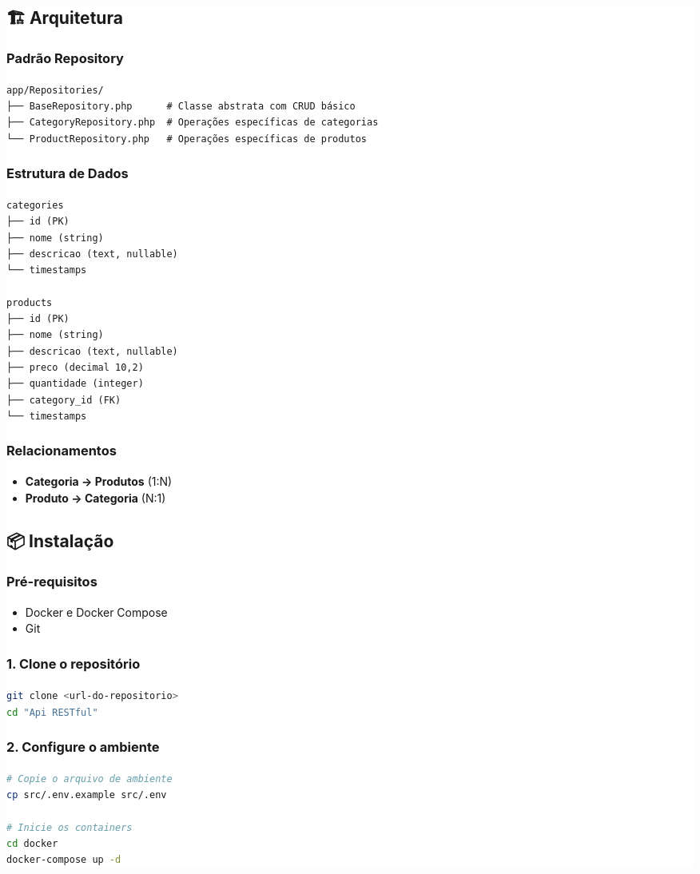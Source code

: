 ## 🏗 Arquitetura

### Padrão Repository
```
app/Repositories/
├── BaseRepository.php      # Classe abstrata com CRUD básico
├── CategoryRepository.php  # Operações específicas de categorias
└── ProductRepository.php   # Operações específicas de produtos
```

### Estrutura de Dados
```
categories
├── id (PK)
├── nome (string)
├── descricao (text, nullable)
└── timestamps

products
├── id (PK)
├── nome (string)
├── descricao (text, nullable)
├── preco (decimal 10,2)
├── quantidade (integer)
├── category_id (FK)
└── timestamps
```

### Relacionamentos
- **Categoria → Produtos** (1:N)
- **Produto → Categoria** (N:1)

## 📦 Instalação

### Pré-requisitos
- Docker e Docker Compose
- Git

### 1. Clone o repositório
```bash
git clone <url-do-repositorio>
cd "Api RESTful"
```

### 2. Configure o ambiente
```bash
# Copie o arquivo de ambiente
cp src/.env.example src/.env

# Inicie os containers
cd docker
docker-compose up -d
```
